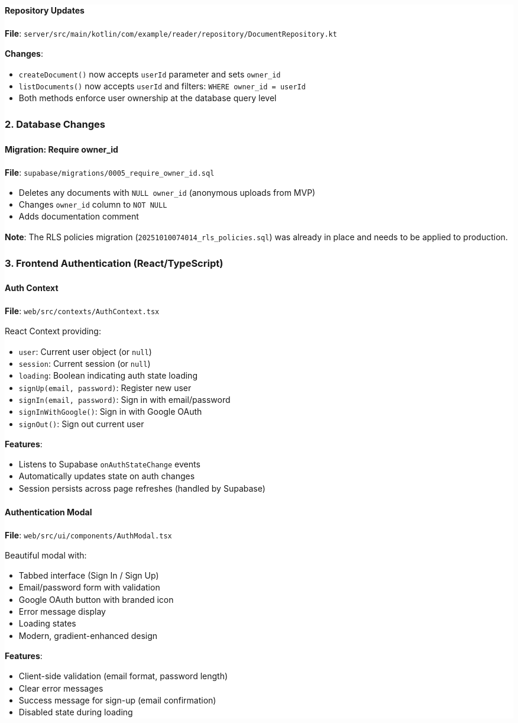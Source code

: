 #### Repository Updates
**File**: `server/src/main/kotlin/com/example/reader/repository/DocumentRepository.kt`

**Changes**:
- `createDocument()` now accepts `userId` parameter and sets `owner_id`
- `listDocuments()` now accepts `userId` and filters: `WHERE owner_id = userId`
- Both methods enforce user ownership at the database query level

### 2. Database Changes

#### Migration: Require owner_id
**File**: `supabase/migrations/0005_require_owner_id.sql`

- Deletes any documents with `NULL owner_id` (anonymous uploads from MVP)
- Changes `owner_id` column to `NOT NULL`
- Adds documentation comment

**Note**: The RLS policies migration (`20251010074014_rls_policies.sql`) was already in place and needs to be applied to production.

### 3. Frontend Authentication (React/TypeScript)

#### Auth Context
**File**: `web/src/contexts/AuthContext.tsx`

React Context providing:
- `user`: Current user object (or `null`)
- `session`: Current session (or `null`)
- `loading`: Boolean indicating auth state loading
- `signUp(email, password)`: Register new user
- `signIn(email, password)`: Sign in with email/password
- `signInWithGoogle()`: Sign in with Google OAuth
- `signOut()`: Sign out current user

**Features**:
- Listens to Supabase `onAuthStateChange` events
- Automatically updates state on auth changes
- Session persists across page refreshes (handled by Supabase)

#### Authentication Modal
**File**: `web/src/ui/components/AuthModal.tsx`

Beautiful modal with:
- Tabbed interface (Sign In / Sign Up)
- Email/password form with validation
- Google OAuth button with branded icon
- Error message display
- Loading states
- Modern, gradient-enhanced design

**Features**:
- Client-side validation (email format, password length)
- Clear error messages
- Success message for sign-up (email confirmation)
- Disabled state during loading

